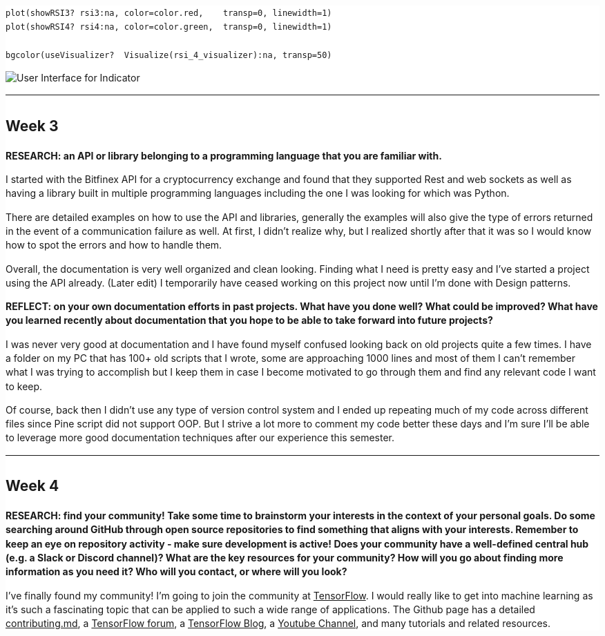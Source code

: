 ```
plot(showRSI3? rsi3:na, color=color.red,    transp=0, linewidth=1)
plot(showRSI4? rsi4:na, color=color.green,  transp=0, linewidth=1)

bgcolor(useVisualizer?  Visualize(rsi_4_visualizer):na, transp=50)
```
![User Interface for Indicator](rsi_4xtf_settings.png)

---

## Week 3

**RESEARCH: an API or library belonging to a programming language that you are familiar with.**

I started with the Bitfinex API for a cryptocurrency exchange and found that they supported Rest and web sockets as well as having a library built in multiple programming languages including the one I was looking for which was Python.

There are detailed examples on how to use the API and libraries, generally the examples will also give the type of errors returned in the event of a communication failure as well. At first, I didn’t realize why, but I realized shortly after that it was so I would know how to spot the errors and how to handle them.

Overall, the documentation is very well organized and clean looking. Finding what I need is pretty easy and I’ve started a project using the API already. (Later edit) I temporarily have ceased working on this project now until I’m done with Design patterns.

**REFLECT: on your own documentation efforts in past projects. What have you done well? What could be improved? What have you learned recently  about documentation that you hope to be able to take forward into future projects?**

I was never very good at documentation and I have found myself confused looking back on old projects quite a few times. I have a folder on my PC that has 100+ old scripts that I wrote, some are approaching 1000 lines and most of them I can’t remember what I was trying to accomplish but I keep them in case I become motivated to go through them and find any relevant code I want to keep.

Of course, back then I didn’t use any type of version control system and I ended up repeating much of my code across different files since Pine script did not support OOP. But I strive a lot more to comment my code better these days and I’m sure I’ll be able to leverage more good documentation techniques after our experience this semester.

---

## Week 4

**RESEARCH: find your community! Take some time to brainstorm your interests in the context of your personal goals. Do some searching around GitHub through open source repositories to find something that aligns with your interests. Remember to keep an eye on repository activity - make sure development is active! Does your community have a well-defined central hub (e.g. a Slack or Discord channel)? What are the key resources for your community? How will you go about finding more information as you need it? Who will you contact, or where will you look?**

I’ve finally found my community! I’m going to join the community at [TensorFlow](https://www.tensorflow.org/). I would really like to get into machine learning as it’s such a fascinating topic that can be applied to such a wide range of applications. The Github page has a detailed [contributing.md](https://github.com/tensorflow/tensorflow/blob/master/CONTRIBUTING.md), a [TensorFlow forum](https://discuss.tensorflow.org/), a [TensorFlow Blog](https://blog.tensorflow.org/), a [Youtube Channel](https://www.youtube.com/tensorflow), and many tutorials and related resources.
